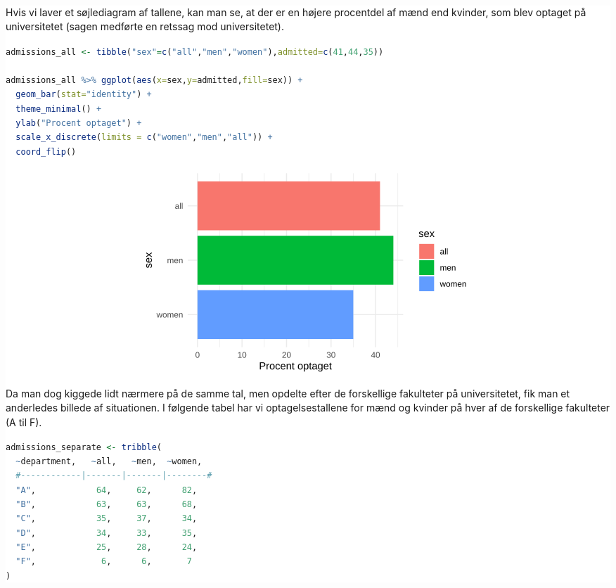 
Hvis vi laver et søjlediagram af tallene, kan man se, at der er en højere procentdel af mænd end kvinder, som blev optaget på universitetet (sagen medførte en retssag mod universitetet).


``` r
admissions_all <- tibble("sex"=c("all","men","women"),admitted=c(41,44,35))

admissions_all %>% ggplot(aes(x=sex,y=admitted,fill=sex)) + 
  geom_bar(stat="identity") + 
  theme_minimal() + 
  ylab("Procent optaget") +
  scale_x_discrete(limits = c("women","men","all")) +
  coord_flip()
```

<img src="11-experimental_files/figure-html/unnamed-chunk-13-1.svg" width="480" style="display: block; margin: auto;" />

Da man dog kiggede lidt nærmere på de samme tal, men opdelte efter de forskellige fakulteter på universitetet, fik man et anderledes billede af situationen. I følgende tabel har vi optagelsestallene for mænd og kvinder på hver af de forskellige fakulteter (A til F).



``` r
admissions_separate <- tribble(
  ~department,   ~all,   ~men,  ~women,
  #------------|-------|-------|--------#
  "A",            64,     62,      82,
  "B",            63,     63,      68,
  "C",            35,     37,      34,
  "D",            34,     33,      35,
  "E",            25,     28,      24,
  "F",             6,      6,       7
)
```
